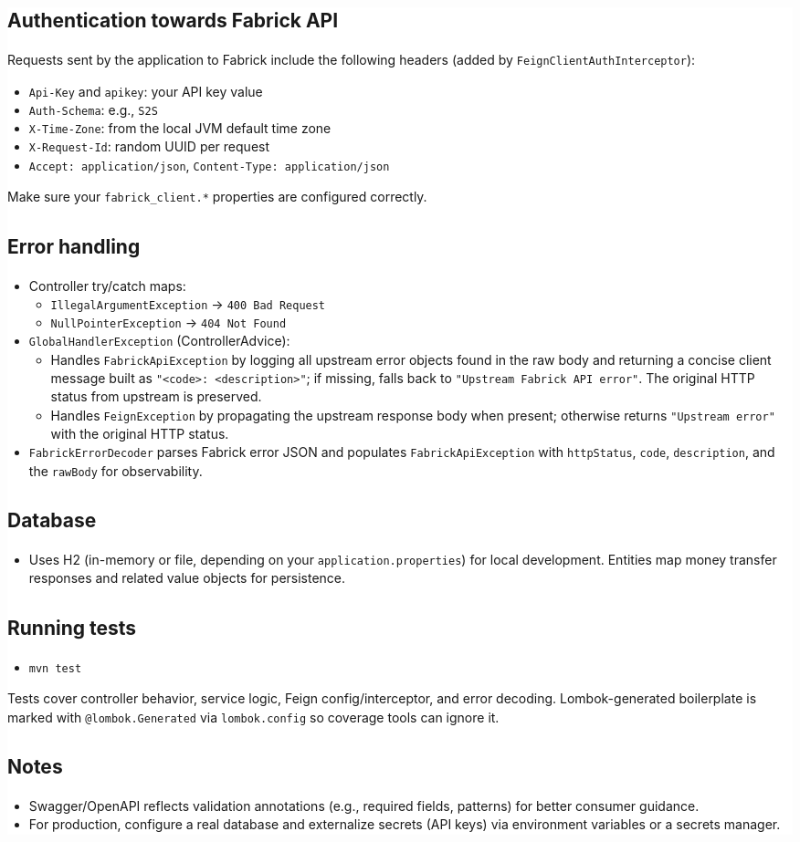 
## Authentication towards Fabrick API
Requests sent by the application to Fabrick include the following headers (added by `FeignClientAuthInterceptor`):
- `Api-Key` and `apikey`: your API key value
- `Auth-Schema`: e.g., `S2S`
- `X-Time-Zone`: from the local JVM default time zone
- `X-Request-Id`: random UUID per request
- `Accept: application/json`, `Content-Type: application/json`

Make sure your `fabrick_client.*` properties are configured correctly.


## Error handling
- Controller try/catch maps:
  - `IllegalArgumentException` → `400 Bad Request`
  - `NullPointerException` → `404 Not Found`
- `GlobalHandlerException` (ControllerAdvice):
  - Handles `FabrickApiException` by logging all upstream error objects found in the raw body and returning a concise client message built as `"<code>: <description>"`; if missing, falls back to `"Upstream Fabrick API error"`. The original HTTP status from upstream is preserved.
  - Handles `FeignException` by propagating the upstream response body when present; otherwise returns `"Upstream error"` with the original HTTP status.
- `FabrickErrorDecoder` parses Fabrick error JSON and populates `FabrickApiException` with `httpStatus`, `code`, `description`, and the `rawBody` for observability.


## Database
- Uses H2 (in-memory or file, depending on your `application.properties`) for local development. Entities map money transfer responses and related value objects for persistence.


## Running tests
- `mvn test`

Tests cover controller behavior, service logic, Feign config/interceptor, and error decoding. Lombok-generated boilerplate is marked with `@lombok.Generated` via `lombok.config` so coverage tools can ignore it.


## Notes
- Swagger/OpenAPI reflects validation annotations (e.g., required fields, patterns) for better consumer guidance.
- For production, configure a real database and externalize secrets (API keys) via environment variables or a secrets manager.
